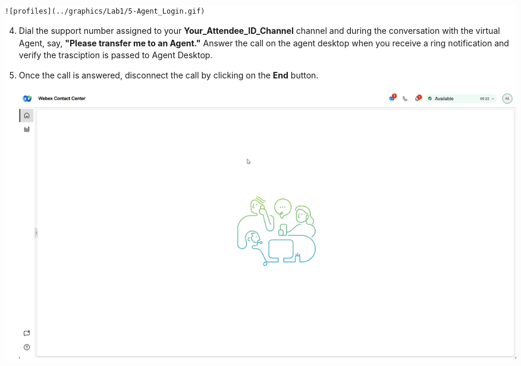     ![profiles](../graphics/Lab1/5-Agent_Login.gif)

4. Dial the support number assigned to your **<span class="attendee-id-container"><span class="attendee-id-placeholder" data-suffix="_Channel">Your_Attendee_ID</span>_Channel<span class="copy" title="Click to copy!"></span></span>** channel and during the conversation with the virtual Agent, say, **"Please transfer me to an Agent."** Answer the call on the agent desktop when you receive a ring notification and verify the trasciption is passed to Agent Desktop.

5. Once the call is answered, disconnect the call by clicking on the **End** button.

    ![profiles](../graphics/Lab2/L2M4_Test1_Handoff.gif)

